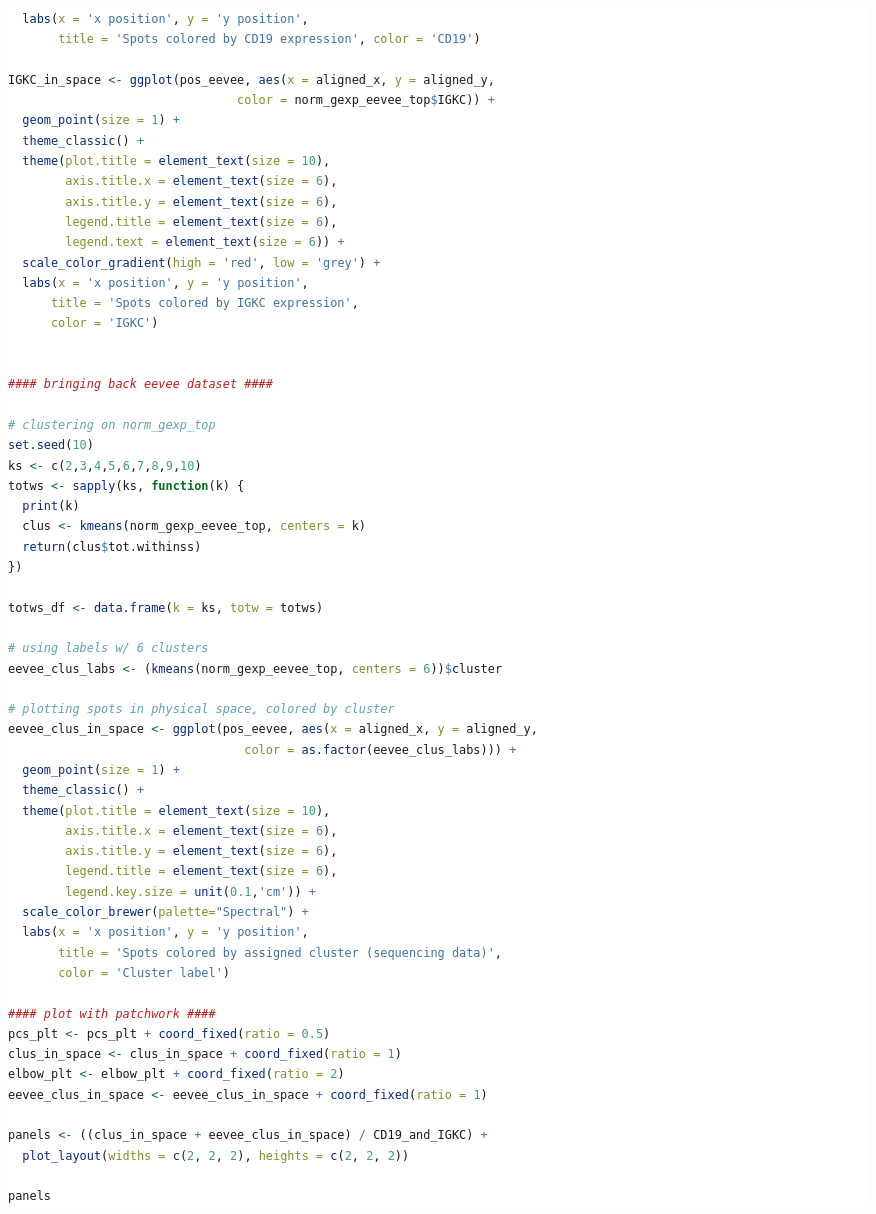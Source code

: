 ```r
  labs(x = 'x position', y = 'y position',
       title = 'Spots colored by CD19 expression', color = 'CD19')

IGKC_in_space <- ggplot(pos_eevee, aes(x = aligned_x, y = aligned_y, 
                                color = norm_gexp_eevee_top$IGKC)) + 
  geom_point(size = 1) + 
  theme_classic() +
  theme(plot.title = element_text(size = 10), 
        axis.title.x = element_text(size = 6), 
        axis.title.y = element_text(size = 6), 
        legend.title = element_text(size = 6),
        legend.text = element_text(size = 6)) +
  scale_color_gradient(high = 'red', low = 'grey') +
  labs(x = 'x position', y = 'y position', 
      title = 'Spots colored by IGKC expression', 
      color = 'IGKC')


#### bringing back eevee dataset ####

# clustering on norm_gexp_top
set.seed(10)
ks <- c(2,3,4,5,6,7,8,9,10)
totws <- sapply(ks, function(k) {
  print(k)
  clus <- kmeans(norm_gexp_eevee_top, centers = k)
  return(clus$tot.withinss)
})

totws_df <- data.frame(k = ks, totw = totws)

# using labels w/ 6 clusters 
eevee_clus_labs <- (kmeans(norm_gexp_eevee_top, centers = 6))$cluster

# plotting spots in physical space, colored by cluster
eevee_clus_in_space <- ggplot(pos_eevee, aes(x = aligned_x, y = aligned_y, 
                                 color = as.factor(eevee_clus_labs))) + 
  geom_point(size = 1) + 
  theme_classic() +
  theme(plot.title = element_text(size = 10), 
        axis.title.x = element_text(size = 6), 
        axis.title.y = element_text(size = 6), 
        legend.title = element_text(size = 6), 
        legend.key.size = unit(0.1,'cm')) +
  scale_color_brewer(palette="Spectral") + 
  labs(x = 'x position', y = 'y position', 
       title = 'Spots colored by assigned cluster (sequencing data)', 
       color = 'Cluster label') 

#### plot with patchwork ####
pcs_plt <- pcs_plt + coord_fixed(ratio = 0.5)
clus_in_space <- clus_in_space + coord_fixed(ratio = 1)
elbow_plt <- elbow_plt + coord_fixed(ratio = 2)
eevee_clus_in_space <- eevee_clus_in_space + coord_fixed(ratio = 1)

panels <- ((clus_in_space + eevee_clus_in_space) / CD19_and_IGKC) + 
  plot_layout(widths = c(2, 2, 2), heights = c(2, 2, 2))

panels

```


